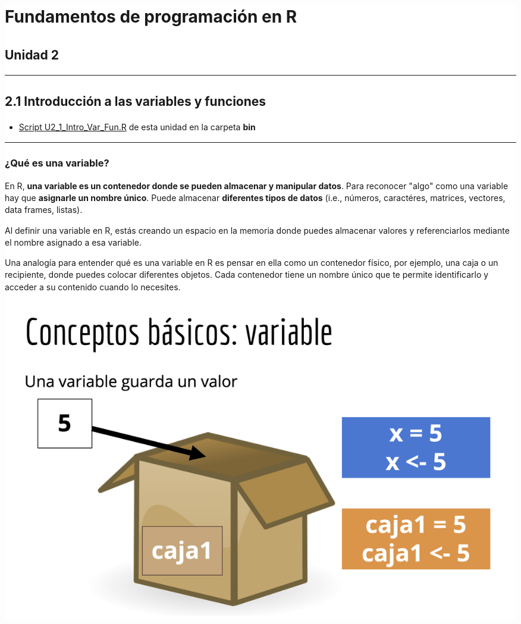 # Fundamentos de programación en R

## Unidad 2

---

## 2.1 Introducción a las variables y funciones

- [Script U2_1_Intro_Var_Fun.R](../../bin/U2_1_Intro_Var_Fun.R) de esta unidad en la carpeta **bin**

---

### ¿Qué es una variable?

En R, **una variable es un contenedor donde se pueden almacenar y manipular datos**. Para reconocer "algo" como una variable hay que **asignarle un nombre único**. Puede almacenar **diferentes tipos de datos** (i.e., números, caractéres, matrices, vectores, data frames, listas).

Al definir una variable en R, estás creando un espacio en la memoria donde puedes almacenar valores y referenciarlos mediante el nombre asignado a esa variable.

Una analogía para entender qué es una variable en R es pensar en ella como un contenedor físico, por ejemplo, una caja o un recipiente, donde puedes colocar diferentes objetos. Cada contenedor tiene un nombre único que te permite identificarlo y acceder a su contenido cuando lo necesites.

![alt text](image_2.1_01.png)
